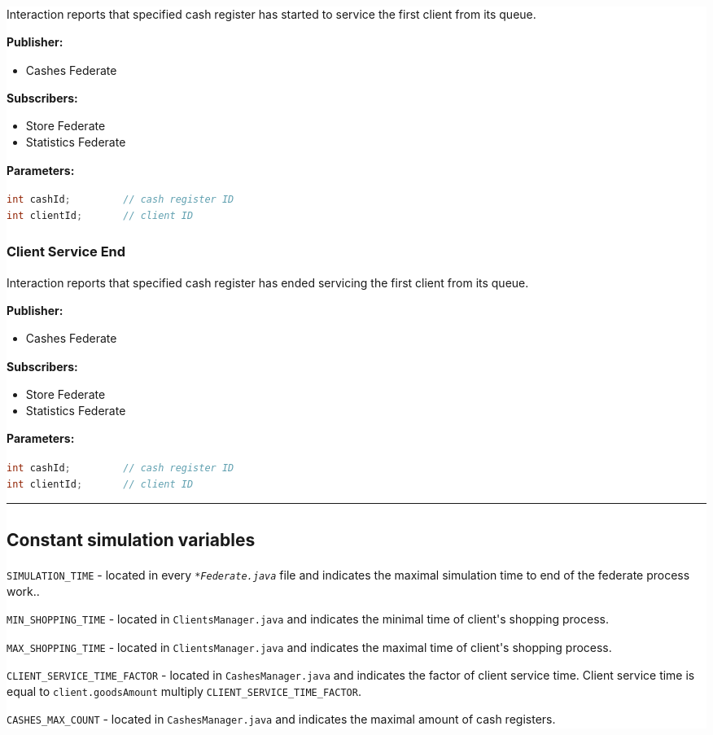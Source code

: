 Interaction reports that specified cash register has started to service the first client from its queue.

**Publisher:**

- Cashes Federate

**Subscribers:**

- Store Federate
- Statistics Federate

**Parameters:**

```java
int cashId;         // cash register ID
int clientId;       // client ID
```


### Client Service End

Interaction reports that specified cash register has ended servicing the first client from its queue.

**Publisher:**

- Cashes Federate

**Subscribers:**

- Store Federate
- Statistics Federate

**Parameters:**

```java
int cashId;         // cash register ID
int clientId;       // client ID
```

---

## **Constant simulation variables**

`SIMULATION_TIME` - located in every *`*Federate.java`* file and indicates the maximal simulation 
time to end of the federate process work..

`MIN_SHOPPING_TIME` - located in `ClientsManager.java` and indicates the minimal
time of client's shopping process.

`MAX_SHOPPING_TIME` - located in `ClientsManager.java` and indicates the maximal
time of client's shopping process.

`CLIENT_SERVICE_TIME_FACTOR` - located in `CashesManager.java` and indicates the factor
of client service time. Client service time is equal to `client.goodsAmount` multiply `CLIENT_SERVICE_TIME_FACTOR`.

`CASHES_MAX_COUNT` - located in `CashesManager.java` and indicates the maximal amount
of cash registers.
